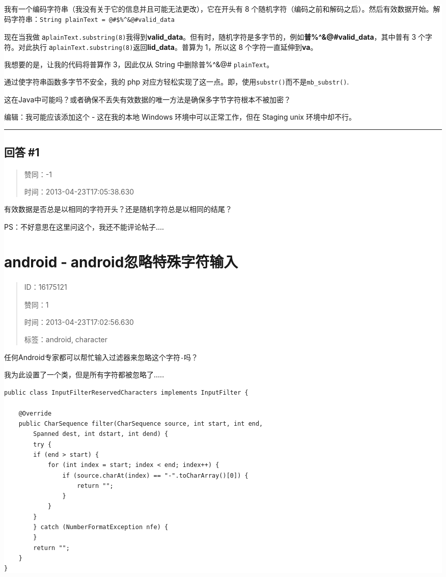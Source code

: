我有一个编码字符串（我没有关于它的信息并且可能无法更改），它在开头有 8 个随机字符（编码之前和解码之后）。然后有效数据开始。解码字符串：`String plainText = @#$%^&@#valid_data`

现在当我做 a`plainText.substring(8)`我得到**valid_data**。但有时，随机字符是多字节的，例如**普%^&@#valid_data**，其中普有 3 个字符。对此执行 a`plainText.substring(8)`返回**lid_data**。普算为 1，所以这 8 个字符一直延伸到**va**。

我想要的是，让我的代码将普算作 3，因此仅从 String 中删除普%^&@# `plainText`。

通过使字符串函数多字节不安全，我的 php 对应方轻松实现了这一点。即，使用`substr()`而不是`mb_substr()`.

这在Java中可能吗？或者确保不丢失有效数据的唯一方法是确保多字节字符根本不被加密？

编辑：我可能应该添加这个 - 这在我的本地 Windows 环境中可以正常工作，但在 Staging unix 环境中却不行。

* * *

## 回答 #1

> 赞同：-1
> 
> 时间：2013-04-23T17:05:38.630

有效数据是否总是以相同的字符开头？还是随机字符总是以相同的结尾？

PS：不好意思在这里问这个，我还不能评论帖子....

# android - android忽略特殊字符输入

> ID：16175121
> 
> 赞同：1
> 
> 时间：2013-04-23T17:02:56.630
> 
> 标签：android, character

任何Android专家都可以帮忙输入过滤器来忽略这个字符`-`吗？

我为此设置了一个类，但是所有字符都被忽略了.....

```
public class InputFilterReservedCharacters implements InputFilter {

    @Override
    public CharSequence filter(CharSequence source, int start, int end,
        Spanned dest, int dstart, int dend) {
        try {
        if (end > start) {
            for (int index = start; index < end; index++) {
                if (source.charAt(index) == "-".toCharArray()[0]) {
                    return "";
                }
            }
        }
        } catch (NumberFormatException nfe) {
        }
        return "";
    }
} 
```
